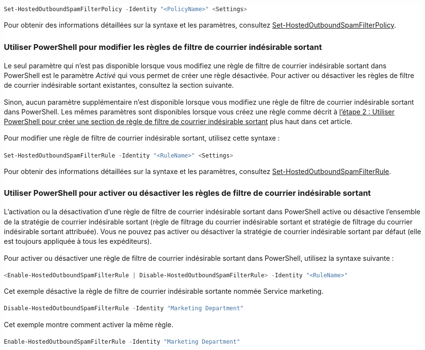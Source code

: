 ```PowerShell
Set-HostedOutboundSpamFilterPolicy -Identity "<PolicyName>" <Settings>
```

Pour obtenir des informations détaillées sur la syntaxe et les paramètres, consultez [Set-HostedOutboundSpamFilterPolicy](/powershell/module/exchange/set-hostedoutboundspamfilterpolicy).

### <a name="use-powershell-to-modify-outbound-spam-filter-rules"></a>Utiliser PowerShell pour modifier les règles de filtre de courrier indésirable sortant

Le seul paramètre qui n’est pas disponible lorsque vous modifiez une règle de filtre de courrier indésirable sortant dans PowerShell est le paramètre _Activé_ qui vous permet de créer une règle désactivée. Pour activer ou désactiver les règles de filtre de courrier indésirable sortant existantes, consultez la section suivante.

Sinon, aucun paramètre supplémentaire n’est disponible lorsque vous modifiez une règle de filtre de courrier indésirable sortant dans PowerShell. Les mêmes paramètres sont disponibles lorsque vous créez une règle comme décrit à [l’étape 2 : Utiliser PowerShell pour créer une section de règle de filtre de courrier indésirable sortant](#step-2-use-powershell-to-create-an-outbound-spam-filter-rule) plus haut dans cet article.

Pour modifier une règle de filtre de courrier indésirable sortant, utilisez cette syntaxe :

```PowerShell
Set-HostedOutboundSpamFilterRule -Identity "<RuleName>" <Settings>
```

Pour obtenir des informations détaillées sur la syntaxe et les paramètres, consultez [Set-HostedOutboundSpamFilterRule](/powershell/module/exchange/set-hostedoutboundspamfilterrule).

### <a name="use-powershell-to-enable-or-disable-outbound-spam-filter-rules"></a>Utiliser PowerShell pour activer ou désactiver les règles de filtre de courrier indésirable sortant

L’activation ou la désactivation d’une règle de filtre de courrier indésirable sortant dans PowerShell active ou désactive l’ensemble de la stratégie de courrier indésirable sortant (règle de filtrage du courrier indésirable sortant et stratégie de filtrage du courrier indésirable sortant attribuée). Vous ne pouvez pas activer ou désactiver la stratégie de courrier indésirable sortant par défaut (elle est toujours appliquée à tous les expéditeurs).

Pour activer ou désactiver une règle de filtre de courrier indésirable sortant dans PowerShell, utilisez la syntaxe suivante :

```PowerShell
<Enable-HostedOutboundSpamFilterRule | Disable-HostedOutboundSpamFilterRule> -Identity "<RuleName>"
```

Cet exemple désactive la règle de filtre de courrier indésirable sortante nommée Service marketing.

```PowerShell
Disable-HostedOutboundSpamFilterRule -Identity "Marketing Department"
```

Cet exemple montre comment activer la même règle.

```PowerShell
Enable-HostedOutboundSpamFilterRule -Identity "Marketing Department"
```

